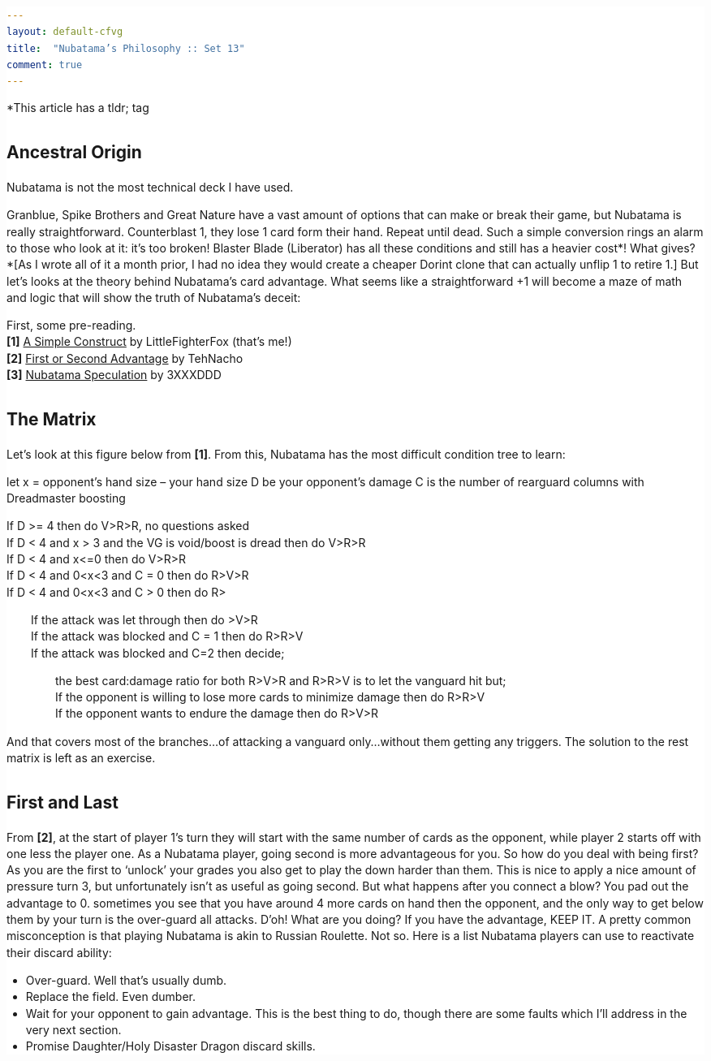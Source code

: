 ```yaml
---
layout: default-cfvg
title:  "Nubatama’s Philosophy :: Set 13"
comment: true
---
```

<p>*This article has a tldr; tag</p>
<h2>Ancestral Origin</h2>
<p>Nubatama is not the most technical deck I have used.</p>
<p>Granblue, Spike Brothers and Great Nature have a vast amount of options that can make or break their game, but Nubatama is really straightforward. Counterblast 1, they lose 1 card form their hand. Repeat until dead. Such a simple conversion rings an alarm to those who look at it: it&#8217;s too broken! Blaster Blade (Liberator) has all these conditions and still has a heavier cost*! What gives? *[As I wrote all of it a month prior, I had no idea they would create a cheaper Dorint clone that can actually unflip 1 to retire 1.] But let&#8217;s looks at the theory behind Nubatama&#8217;s card advantage. What seems like a straightforward +1 will become a maze of math and logic that will show the truth of Nubatama&#8217;s deceit:</p>
<p>First, some pre-reading.<br />
<strong>[1]</strong> <a title="Standard, Standard Form Game" href="../standard/#Onhit">A Simple Construct</a> by LittleFighterFox (that&#8217;s me!)<br />
<strong>[2]</strong> <a href="http://thunkofcardgames.blogspot.ca/2012/12/going-first-or-second-its-all-sameright.html">First or Second Advantage</a>  by TehNacho<br />
<strong>[3]</strong> <a href="http://articles.alterealitygames.com/nubatama-speculation-they-wouldnt-be-so-bad/">Nubatama Speculation</a> by 3XXXDDD</p>
<h2>The Matrix</h2>
<p>Let&#8217;s look at this figure below from <strong>[1]</strong>. From this, Nubatama has the most difficult condition tree to learn:</p>
<p>let x = opponent&#8217;s hand size &#8211; your hand size D be your opponent&#8217;s damage C is the number of rearguard columns with Dreadmaster boosting</p>
<p>If D &gt;= 4 then do V&gt;R&gt;R, no questions asked<br />
If D &lt; 4 and x &gt; 3 and the VG is void/boost is dread then do V&gt;R&gt;R<br />
If D &lt; 4 and x&lt;=0 then do V&gt;R&gt;R<br />
If D &lt; 4 and 0&lt;x&lt;3 and C = 0 then do R&gt;V&gt;R<br />
If D &lt; 4 and 0&lt;x&lt;3 and C &gt; 0 then do R&gt;</p>
<p style="padding-left:30px;">If the attack was let through then do &gt;V&gt;R<br />
If the attack was blocked and C = 1 then do R&gt;R&gt;V<br />
If the attack was blocked and C=2 then decide;</p>
<p style="padding-left:60px;">the best card:damage ratio for both R&gt;V&gt;R and R&gt;R&gt;V is to let the vanguard hit but;<br />
If the opponent is willing to lose more cards to minimize damage then do R&gt;R&gt;V<br />
If the opponent wants to endure the damage then do R&gt;V&gt;R</p>
<p>And that covers most of the branches&#8230;of attacking a vanguard only&#8230;without them getting any triggers. The solution to the rest matrix is left as an exercise.</p>
<h2>First and Last</h2>
<p>From <strong>[2]</strong>, at the start of player 1&#8217;s turn they will start with the same number of cards as the opponent, while player 2 starts off with one less the player one. As a Nubatama player, going second is more advantageous for you. So how do you deal with being first? As you are the first to &#8216;unlock&#8217; your grades you also get to play the down harder than them. This is nice to apply a nice amount of pressure turn 3, but unfortunately isn&#8217;t as useful as going second. But what happens after you connect a blow? You pad out the advantage to 0. sometimes you see that you have around 4 more cards on hand then the opponent, and the only way to get below them by your turn is the over-guard all attacks. D&#8217;oh! What are you doing? If you have the advantage, KEEP IT. A pretty common misconception is that playing Nubatama is akin to Russian Roulette. Not so. Here is a list Nubatama players can use to reactivate their discard ability:</p>
<ul>
<li>Over-guard. Well that&#8217;s usually dumb.</li>
<li>Replace the field. Even dumber.</li>
<li>Wait for your opponent to gain advantage. This is the best thing to do, though there are some faults which I&#8217;ll address in the very next section.</li>
<li>Promise Daughter/Holy Disaster Dragon discard skills.</li>
</ul>
